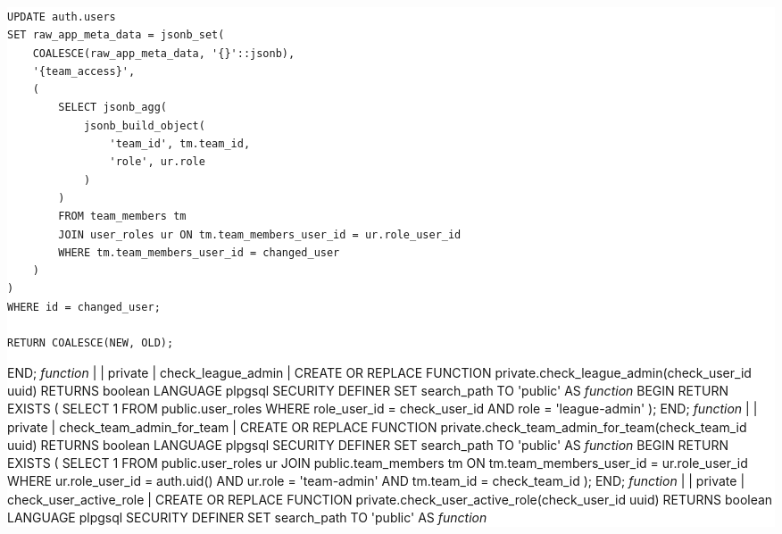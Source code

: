     UPDATE auth.users
    SET raw_app_meta_data = jsonb_set(
        COALESCE(raw_app_meta_data, '{}'::jsonb),
        '{team_access}',
        (
            SELECT jsonb_agg(
                jsonb_build_object(
                    'team_id', tm.team_id,
                    'role', ur.role
                )
            )
            FROM team_members tm
            JOIN user_roles ur ON tm.team_members_user_id = ur.role_user_id
            WHERE tm.team_members_user_id = changed_user
        )
    )
    WHERE id = changed_user;

    RETURN COALESCE(NEW, OLD);
END;
$function$
                                                                                                                                                                             |
| private | check_league_admin              | CREATE OR REPLACE FUNCTION private.check_league_admin(check_user_id uuid)
 RETURNS boolean
 LANGUAGE plpgsql
 SECURITY DEFINER
 SET search_path TO 'public'
AS $function$
BEGIN
    RETURN EXISTS (
        SELECT 1 FROM public.user_roles
        WHERE role_user_id = check_user_id
        AND role = 'league-admin'
    );
END;
$function$
                                                                                                                                                                                                                                                                                                                                                                                                                                                                                                                                                                                                                                                                                                                                   |
| private | check_team_admin_for_team       | CREATE OR REPLACE FUNCTION private.check_team_admin_for_team(check_team_id uuid)
 RETURNS boolean
 LANGUAGE plpgsql
 SECURITY DEFINER
 SET search_path TO 'public'
AS $function$
BEGIN
    RETURN EXISTS (
        SELECT 1 FROM public.user_roles ur
        JOIN public.team_members tm ON tm.team_members_user_id = ur.role_user_id
        WHERE ur.role_user_id = auth.uid()
        AND ur.role = 'team-admin'
        AND tm.team_id = check_team_id
    );
END;
$function$
                                                                                                                                                                                                                                                                                                                                                                                                                                                                                                                                                                                              |
| private | check_user_active_role          | CREATE OR REPLACE FUNCTION private.check_user_active_role(check_user_id uuid)
 RETURNS boolean
 LANGUAGE plpgsql
 SECURITY DEFINER
 SET search_path TO 'public'
AS $function$